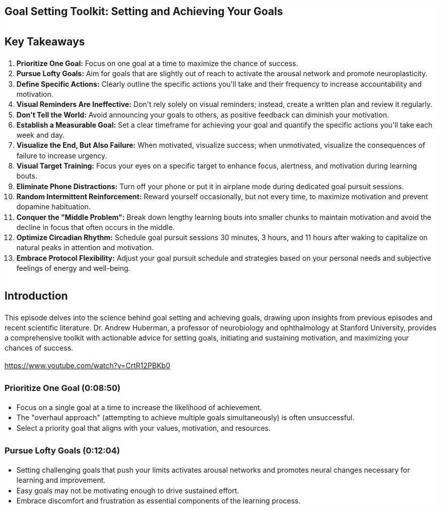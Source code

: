 ## Goal Setting Toolkit: Setting and Achieving Your Goals

## Key Takeaways
1. **Prioritize One Goal:** Focus on one goal at a time to maximize the chance of success. 
2. **Pursue Lofty Goals:** Aim for goals that are slightly out of reach to activate the arousal network and promote neuroplasticity.
3. **Define Specific Actions:** Clearly outline the specific actions you'll take and their frequency to increase accountability and motivation.
4. **Visual Reminders Are Ineffective:**  Don't rely solely on visual reminders; instead, create a written plan and review it regularly.
5. **Don't Tell the World:** Avoid announcing your goals to others, as positive feedback can diminish your motivation.
6. **Establish a Measurable Goal:** Set a clear timeframe for achieving your goal and quantify the specific actions you'll take each week and day.
7. **Visualize the End, But Also Failure:** When motivated, visualize success; when unmotivated, visualize the consequences of failure to increase urgency.
8. **Visual Target Training:** Focus your eyes on a specific target to enhance focus, alertness, and motivation during learning bouts.
9. **Eliminate Phone Distractions:** Turn off your phone or put it in airplane mode during dedicated goal pursuit sessions.
10. **Random Intermittent Reinforcement:** Reward yourself occasionally, but not every time, to maximize motivation and prevent dopamine habituation.
11. **Conquer the "Middle Problem":** Break down lengthy learning bouts into smaller chunks to maintain motivation and avoid the decline in focus that often occurs in the middle.
12. **Optimize Circadian Rhythm:** Schedule goal pursuit sessions 30 minutes, 3 hours, and 11 hours after waking to capitalize on natural peaks in attention and motivation.
13. **Embrace Protocol Flexibility:** Adjust your goal pursuit schedule and strategies based on your personal needs and subjective feelings of energy and well-being.

## Introduction
This episode delves into the science behind goal setting and achieving goals, drawing upon insights from previous episodes and recent scientific literature. Dr. Andrew Huberman, a professor of neurobiology and ophthalmology at Stanford University, provides a comprehensive toolkit with actionable advice for setting goals, initiating and sustaining motivation, and maximizing your chances of success.

https://www.youtube.com/watch?v=CrtR12PBKb0

### Prioritize One Goal (0:08:50)
- Focus on a single goal at a time to increase the likelihood of achievement. 
- The "overhaul approach" (attempting to achieve multiple goals simultaneously) is often unsuccessful. 
- Select a priority goal that aligns with your values, motivation, and resources.

### Pursue Lofty Goals (0:12:04)
- Setting challenging goals that push your limits activates arousal networks and promotes neural changes necessary for learning and improvement.
- Easy goals may not be motivating enough to drive sustained effort.
- Embrace discomfort and frustration as essential components of the learning process. 
